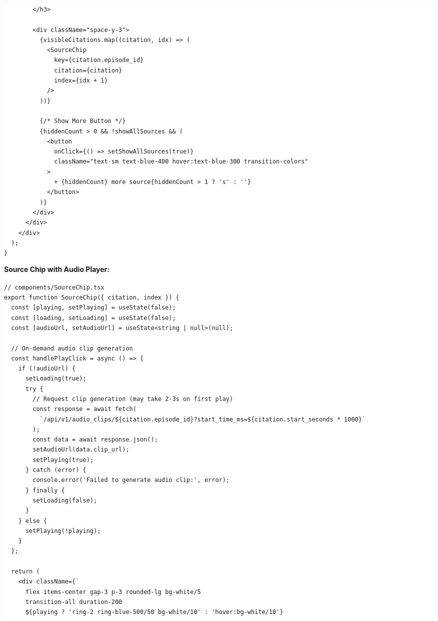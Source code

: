```tsx
        </h3>

        <div className="space-y-3">
          {visibleCitations.map((citation, idx) => (
            <SourceChip
              key={citation.episode_id}
              citation={citation}
              index={idx + 1}
            />
          ))}

          {/* Show More Button */}
          {hiddenCount > 0 && !showAllSources && (
            <button
              onClick={() => setShowAllSources(true)}
              className="text-sm text-blue-400 hover:text-blue-300 transition-colors"
            >
              + {hiddenCount} more source{hiddenCount > 1 ? 's' : ''}
            </button>
          )}
        </div>
      </div>
    </div>
  );
}
```

**Source Chip with Audio Player:**

```tsx
// components/SourceChip.tsx
export function SourceChip({ citation, index }) {
  const [playing, setPlaying] = useState(false);
  const [loading, setLoading] = useState(false);
  const [audioUrl, setAudioUrl] = useState<string | null>(null);

  // On-demand audio clip generation
  const handlePlayClick = async () => {
    if (!audioUrl) {
      setLoading(true);
      try {
        // Request clip generation (may take 2-3s on first play)
        const response = await fetch(
          `/api/v1/audio_clips/${citation.episode_id}?start_time_ms=${citation.start_seconds * 1000}`
        );
        const data = await response.json();
        setAudioUrl(data.clip_url);
        setPlaying(true);
      } catch (error) {
        console.error('Failed to generate audio clip:', error);
      } finally {
        setLoading(false);
      }
    } else {
      setPlaying(!playing);
    }
  };

  return (
    <div className={`
      flex items-center gap-3 p-3 rounded-lg bg-white/5
      transition-all duration-200
      ${playing ? 'ring-2 ring-blue-500/50 bg-white/10' : 'hover:bg-white/10'}
```